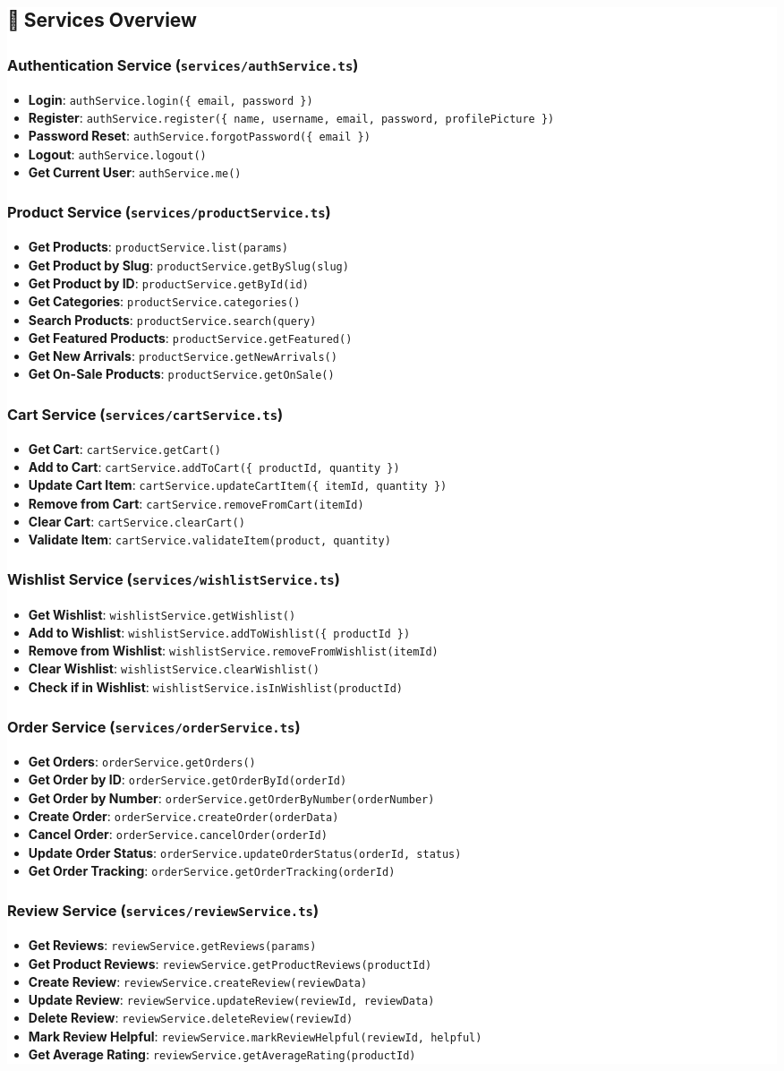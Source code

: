 ```properties
```

## 🔧 Services Overview

### Authentication Service (`services/authService.ts`)
- **Login**: `authService.login({ email, password })`
- **Register**: `authService.register({ name, username, email, password, profilePicture })`
- **Password Reset**: `authService.forgotPassword({ email })`
- **Logout**: `authService.logout()`
- **Get Current User**: `authService.me()`

### Product Service (`services/productService.ts`)
- **Get Products**: `productService.list(params)`
- **Get Product by Slug**: `productService.getBySlug(slug)`
- **Get Product by ID**: `productService.getById(id)`
- **Get Categories**: `productService.categories()`
- **Search Products**: `productService.search(query)`
- **Get Featured Products**: `productService.getFeatured()`
- **Get New Arrivals**: `productService.getNewArrivals()`
- **Get On-Sale Products**: `productService.getOnSale()`

### Cart Service (`services/cartService.ts`)
- **Get Cart**: `cartService.getCart()`
- **Add to Cart**: `cartService.addToCart({ productId, quantity })`
- **Update Cart Item**: `cartService.updateCartItem({ itemId, quantity })`
- **Remove from Cart**: `cartService.removeFromCart(itemId)`
- **Clear Cart**: `cartService.clearCart()`
- **Validate Item**: `cartService.validateItem(product, quantity)`

### Wishlist Service (`services/wishlistService.ts`)
- **Get Wishlist**: `wishlistService.getWishlist()`
- **Add to Wishlist**: `wishlistService.addToWishlist({ productId })`
- **Remove from Wishlist**: `wishlistService.removeFromWishlist(itemId)`
- **Clear Wishlist**: `wishlistService.clearWishlist()`
- **Check if in Wishlist**: `wishlistService.isInWishlist(productId)`

### Order Service (`services/orderService.ts`)
- **Get Orders**: `orderService.getOrders()`
- **Get Order by ID**: `orderService.getOrderById(orderId)`
- **Get Order by Number**: `orderService.getOrderByNumber(orderNumber)`
- **Create Order**: `orderService.createOrder(orderData)`
- **Cancel Order**: `orderService.cancelOrder(orderId)`
- **Update Order Status**: `orderService.updateOrderStatus(orderId, status)`
- **Get Order Tracking**: `orderService.getOrderTracking(orderId)`

### Review Service (`services/reviewService.ts`)
- **Get Reviews**: `reviewService.getReviews(params)`
- **Get Product Reviews**: `reviewService.getProductReviews(productId)`
- **Create Review**: `reviewService.createReview(reviewData)`
- **Update Review**: `reviewService.updateReview(reviewId, reviewData)`
- **Delete Review**: `reviewService.deleteReview(reviewId)`
- **Mark Review Helpful**: `reviewService.markReviewHelpful(reviewId, helpful)`
- **Get Average Rating**: `reviewService.getAverageRating(productId)`
